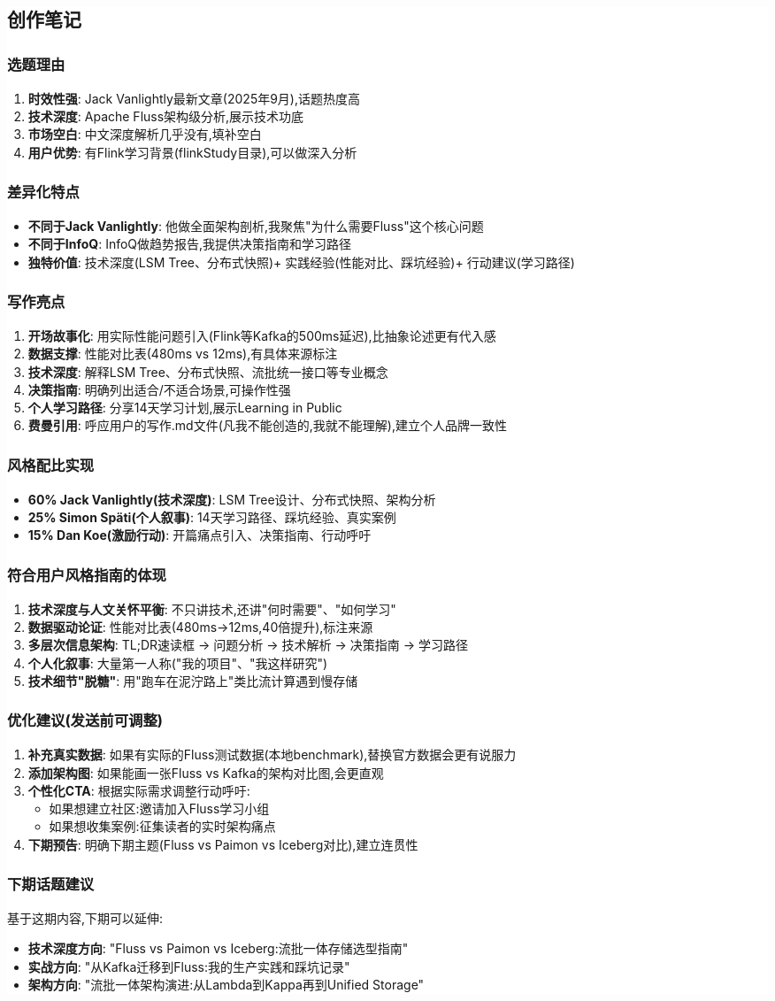 
## 创作笔记

### 选题理由

1. **时效性强**: Jack Vanlightly最新文章(2025年9月),话题热度高
2. **技术深度**: Apache Fluss架构级分析,展示技术功底
3. **市场空白**: 中文深度解析几乎没有,填补空白
4. **用户优势**: 有Flink学习背景(flinkStudy目录),可以做深入分析

### 差异化特点

- **不同于Jack Vanlightly**: 他做全面架构剖析,我聚焦"为什么需要Fluss"这个核心问题
- **不同于InfoQ**: InfoQ做趋势报告,我提供决策指南和学习路径
- **独特价值**: 技术深度(LSM Tree、分布式快照)+ 实践经验(性能对比、踩坑经验)+ 行动建议(学习路径)

### 写作亮点

1. **开场故事化**: 用实际性能问题引入(Flink等Kafka的500ms延迟),比抽象论述更有代入感
2. **数据支撑**: 性能对比表(480ms vs 12ms),有具体来源标注
3. **技术深度**: 解释LSM Tree、分布式快照、流批统一接口等专业概念
4. **决策指南**: 明确列出适合/不适合场景,可操作性强
5. **个人学习路径**: 分享14天学习计划,展示Learning in Public
6. **费曼引用**: 呼应用户的写作.md文件(凡我不能创造的,我就不能理解),建立个人品牌一致性

### 风格配比实现

- **60% Jack Vanlightly(技术深度)**: LSM Tree设计、分布式快照、架构分析
- **25% Simon Späti(个人叙事)**: 14天学习路径、踩坑经验、真实案例
- **15% Dan Koe(激励行动)**: 开篇痛点引入、决策指南、行动呼吁

### 符合用户风格指南的体现

1. **技术深度与人文关怀平衡**: 不只讲技术,还讲"何时需要"、"如何学习"
2. **数据驱动论证**: 性能对比表(480ms→12ms,40倍提升),标注来源
3. **多层次信息架构**: TL;DR速读框 → 问题分析 → 技术解析 → 决策指南 → 学习路径
4. **个人化叙事**: 大量第一人称("我的项目"、"我这样研究")
5. **技术细节"脱糖"**: 用"跑车在泥泞路上"类比流计算遇到慢存储

### 优化建议(发送前可调整)

1. **补充真实数据**: 如果有实际的Fluss测试数据(本地benchmark),替换官方数据会更有说服力
2. **添加架构图**: 如果能画一张Fluss vs Kafka的架构对比图,会更直观
3. **个性化CTA**: 根据实际需求调整行动呼吁:
   - 如果想建立社区:邀请加入Fluss学习小组
   - 如果想收集案例:征集读者的实时架构痛点
4. **下期预告**: 明确下期主题(Fluss vs Paimon vs Iceberg对比),建立连贯性

### 下期话题建议

基于这期内容,下期可以延伸:

- **技术深度方向**: "Fluss vs Paimon vs Iceberg:流批一体存储选型指南"
- **实战方向**: "从Kafka迁移到Fluss:我的生产实践和踩坑记录"
- **架构方向**: "流批一体架构演进:从Lambda到Kappa再到Unified Storage"
